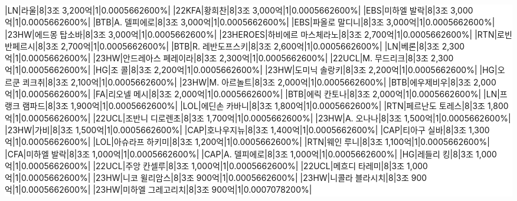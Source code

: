 |LN|라울|8|3조 3,200억|1|0.0005662600%|
|22KFA|황희찬|8|3조 3,000억|1|0.0005662600%|
|EBS|미하엘 발락|8|3조 3,000억|1|0.0005662600%|
|BTB|A. 델피에로|8|3조 3,000억|1|0.0005662600%|
|EBS|파올로 말디니|8|3조 3,000억|1|0.0005662600%|
|23HW|에드몽 탑소바|8|3조 3,000억|1|0.0005662600%|
|23HEROES|하비에르 마스체라노|8|3조 2,700억|1|0.0005662600%|
|RTN|로빈 반페르시|8|3조 2,700억|1|0.0005662600%|
|BTB|R. 레반도프스키|8|3조 2,600억|1|0.0005662600%|
|LN|베론|8|3조 2,300억|1|0.0005662600%|
|23HW|안드레아스 페레이라|8|3조 2,300억|1|0.0005662600%|
|22UCL|M. 무드리크|8|3조 2,300억|1|0.0005662600%|
|HG|조 콜|8|3조 2,200억|1|0.0005662600%|
|23HW|도미닉 솔랑키|8|3조 2,200억|1|0.0005662600%|
|HG|오르쿤 쾨크취|8|3조 2,100억|1|0.0005662600%|
|23HW|M. 아르놀트|8|3조 2,000억|1|0.0005662600%|
|BTB|에우제비우|8|3조 2,000억|1|0.0005662600%|
|FA|리오넬 메시|8|3조 2,000억|1|0.0005662600%|
|BTB|에릭 칸토나|8|3조 2,000억|1|0.0005662600%|
|LN|프랭크 램파드|8|3조 1,900억|1|0.0005662600%|
|LOL|에딘손 카바니|8|3조 1,800억|1|0.0005662600%|
|RTN|페르난도 토레스|8|3조 1,800억|1|0.0005662600%|
|22UCL|조반니 디로렌초|8|3조 1,700억|1|0.0005662600%|
|23HW|A. 오나나|8|3조 1,500억|1|0.0005662600%|
|23HW|가비|8|3조 1,500억|1|0.0005662600%|
|CAP|호나우지뉴|8|3조 1,400억|1|0.0005662600%|
|CAP|티아구 실바|8|3조 1,300억|1|0.0005662600%|
|LOL|아슈라프 하키미|8|3조 1,200억|1|0.0005662600%|
|RTN|웨인 루니|8|3조 1,100억|1|0.0005662600%|
|CFA|미하엘 발락|8|3조 1,000억|1|0.0005662600%|
|CAP|A. 델피에로|8|3조 1,000억|1|0.0005662600%|
|HG|레들리 킹|8|3조 1,000억|1|0.0005662600%|
|22UCL|주앙 칸셀루|8|3조 1,000억|1|0.0005662600%|
|22UCL|메흐디 타레미|8|3조 1,000억|1|0.0005662600%|
|23HW|니코 윌리암스|8|3조 900억|1|0.0005662600%|
|23HW|니콜라 블라시치|8|3조 900억|1|0.0005662600%|
|23HW|미하엘 그레고리치|8|3조 900억|1|0.0007078200%|